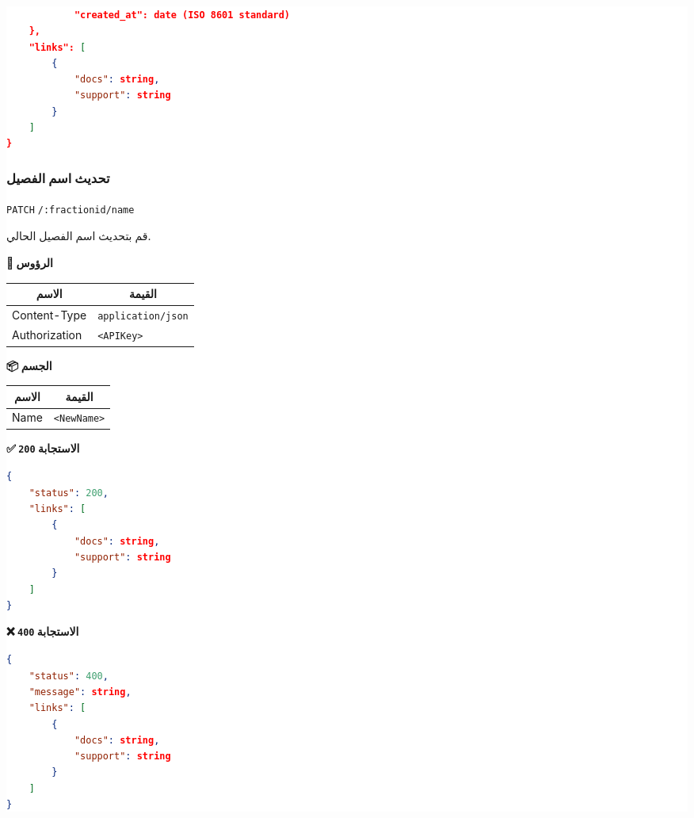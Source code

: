 ```json
            "created_at": date (ISO 8601 standard)
    },
    "links": [
        {
            "docs": string,
            "support": string
        }
    ]
}
```

### تحديث اسم الفصيل
<span className='api-patch'>`PATCH`</span> `/:fractionid/name`

قم بتحديث اسم الفصيل الحالي.

**🧾 الرؤوس**

| الاسم          | القيمة              |
| ------------- | ------------------ |
| Content-Type  | `application/json` |
| Authorization | `<APIKey>`         |

**📦 الجسم**

| الاسم | القيمة       |
| ---- | ----------- |
| Name | `<NewName>` |

**✅ الاستجابة `200`**
```json
{
    "status": 200,
    "links": [
        {
            "docs": string,
            "support": string
        }
    ]
}
```

**❌ الاستجابة `400`**
```json
{
    "status": 400,
    "message": string,
    "links": [
        {
            "docs": string,
            "support": string
        }
    ]
}
```
